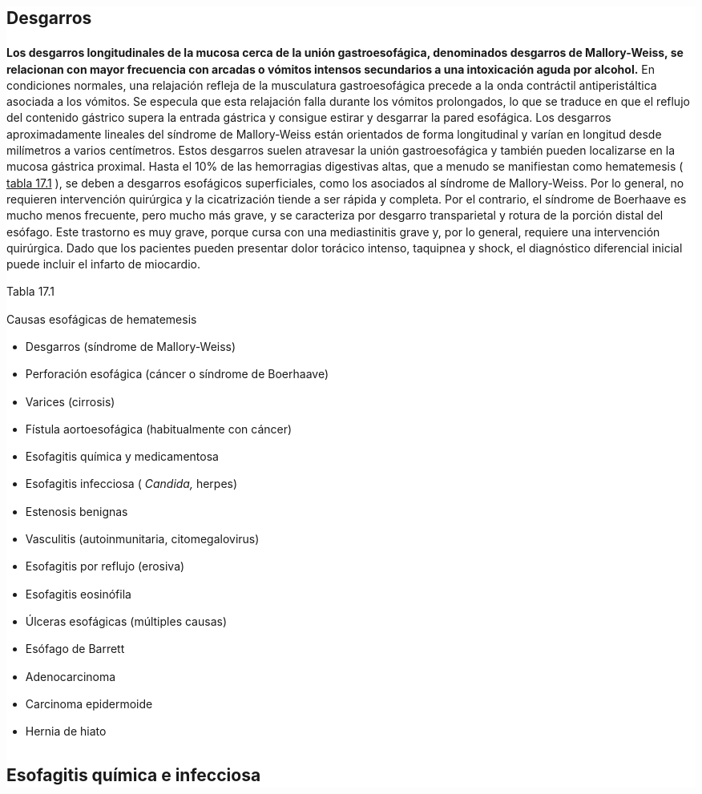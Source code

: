 ## Desgarros

**Los desgarros longitudinales de la mucosa cerca de la unión gastroesofágica, denominados desgarros de Mallory-Weiss, se relacionan con mayor frecuencia con arcadas o vómitos intensos secundarios a una intoxicación aguda por alcohol.** En condiciones normales, una relajación refleja de la musculatura gastroesofágica precede a la onda contráctil antiperistáltica asociada a los vómitos. Se especula que esta relajación falla durante los vómitos prolongados, lo que se traduce en que el reflujo del contenido gástrico supera la entrada gástrica y consigue estirar y desgarrar la pared esofágica. Los desgarros aproximadamente lineales del síndrome de Mallory-Weiss están orientados de forma longitudinal y varían en longitud desde milímetros a varios centímetros. Estos desgarros suelen atravesar la unión gastroesofágica y también pueden localizarse en la mucosa gástrica proximal. Hasta el 10% de las hemorragias digestivas altas, que a menudo se manifiestan como hematemesis ( [tabla 17.1](https://www.clinicalkey.com/student/content/book/3-s2.0-B978849113911900017X#t0010) ), se deben a desgarros esofágicos superficiales, como los asociados al síndrome de Mallory-Weiss. Por lo general, no requieren intervención quirúrgica y la cicatrización tiende a ser rápida y completa. Por el contrario, el síndrome de Boerhaave es mucho menos frecuente, pero mucho más grave, y se caracteriza por desgarro transparietal y rotura de la porción distal del esófago. Este trastorno es muy grave, porque cursa con una mediastinitis grave y, por lo general, requiere una intervención quirúrgica. Dado que los pacientes pueden presentar dolor torácico intenso, taquipnea y shock, el diagnóstico diferencial inicial puede incluir el infarto de miocardio.

Tabla 17.1

Causas esofágicas de hematemesis

-   Desgarros (síndrome de Mallory-Weiss)
    
-   Perforación esofágica (cáncer o síndrome de Boerhaave)
    
-   Varices (cirrosis)
    
-   Fístula aortoesofágica (habitualmente con cáncer)
    
-   Esofagitis química y medicamentosa
    
-   Esofagitis infecciosa ( _Candida,_ herpes)
    
-   Estenosis benignas
    
-   Vasculitis (autoinmunitaria, citomegalovirus)
    
-   Esofagitis por reflujo (erosiva)
    
-   Esofagitis eosinófila
    
-   Úlceras esofágicas (múltiples causas)
    
-   Esófago de Barrett
    
-   Adenocarcinoma
    
-   Carcinoma epidermoide
    
-   Hernia de hiato
    

## Esofagitis química e infecciosa
